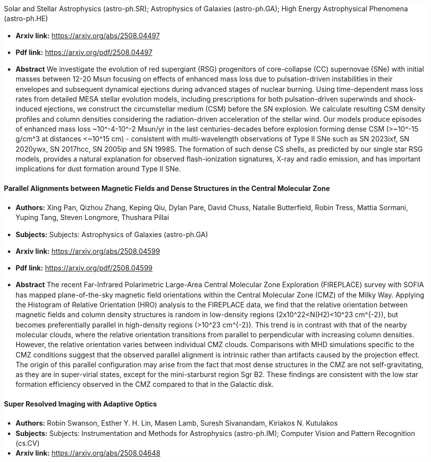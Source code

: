 Solar and Stellar Astrophysics (astro-ph.SR); Astrophysics of Galaxies (astro-ph.GA); High Energy Astrophysical Phenomena (astro-ph.HE)
 - **Arxiv link:** https://arxiv.org/abs/2508.04497

 - **Pdf link:** https://arxiv.org/pdf/2508.04497

 - **Abstract**
 We investigate the evolution of red supergiant (RSG) progenitors of core-collapse (CC) supernovae (SNe) with initial masses between 12-20 Msun focusing on effects of enhanced mass loss due to pulsation-driven instabilities in their envelopes and subsequent dynamical ejections during advanced stages of nuclear burning. Using time-dependent mass loss rates from detailed MESA stellar evolution models, including prescriptions for both pulsation-driven superwinds and shock-induced ejections, we construct the circumstellar medium (CSM) before the SN explosion. We calculate resulting CSM density profiles and column densities considering the radiation-driven acceleration of the stellar wind. Our models produce episodes of enhanced mass loss ~10^-4-10^-2 Msun/yr in the last centuries-decades before explosion forming dense CSM (>~10^-15 g/cm^3 at distances <~10^15 cm) - consistent with multi-wavelength observations of Type II SNe such as SN 2023ixf, SN 2020ywx, SN 2017hcc, SN 2005ip and SN 1998S. The formation of such dense CS shells, as predicted by our single star RSG models, provides a natural explanation for observed flash-ionization signatures, X-ray and radio emission, and has important implications for dust formation around Type II SNe.
#### Parallel Alignments between Magnetic Fields and Dense Structures in the Central Molecular Zone
 - **Authors:** Xing Pan, Qizhou Zhang, Keping Qiu, Dylan Pare, David Chuss, Natalie Butterfield, Robin Tress, Mattia Sormani, Yuping Tang, Steven Longmore, Thushara Pillai
 - **Subjects:** Subjects:
Astrophysics of Galaxies (astro-ph.GA)
 - **Arxiv link:** https://arxiv.org/abs/2508.04599

 - **Pdf link:** https://arxiv.org/pdf/2508.04599

 - **Abstract**
 The recent Far-Infrared Polarimetric Large-Area Central Molecular Zone Exploration (FIREPLACE) survey with SOFIA has mapped plane-of-the-sky magnetic field orientations within the Central Molecular Zone (CMZ) of the Milky Way. Applying the Histogram of Relative Orientation (HRO) analysis to the FIREPLACE data, we find that the relative orientation between magnetic fields and column density structures is random in low-density regions (2x10^22<N(H2)<10^23 cm^{-2}), but becomes preferentially parallel in high-density regions (>10^23 cm^{-2}). This trend is in contrast with that of the nearby molecular clouds, where the relative orientation transitions from parallel to perpendicular with increasing column densities. However, the relative orientation varies between individual CMZ clouds. Comparisons with MHD simulations specific to the CMZ conditions suggest that the observed parallel alignment is intrinsic rather than artifacts caused by the projection effect. The origin of this parallel configuration may arise from the fact that most dense structures in the CMZ are not self-gravitating, as they are in super-virial states, except for the mini-starburst region Sgr B2. These findings are consistent with the low star formation efficiency observed in the CMZ compared to that in the Galactic disk.
#### Super Resolved Imaging with Adaptive Optics
 - **Authors:** Robin Swanson, Esther Y. H. Lin, Masen Lamb, Suresh Sivanandam, Kiriakos N. Kutulakos
 - **Subjects:** Subjects:
Instrumentation and Methods for Astrophysics (astro-ph.IM); Computer Vision and Pattern Recognition (cs.CV)
 - **Arxiv link:** https://arxiv.org/abs/2508.04648

